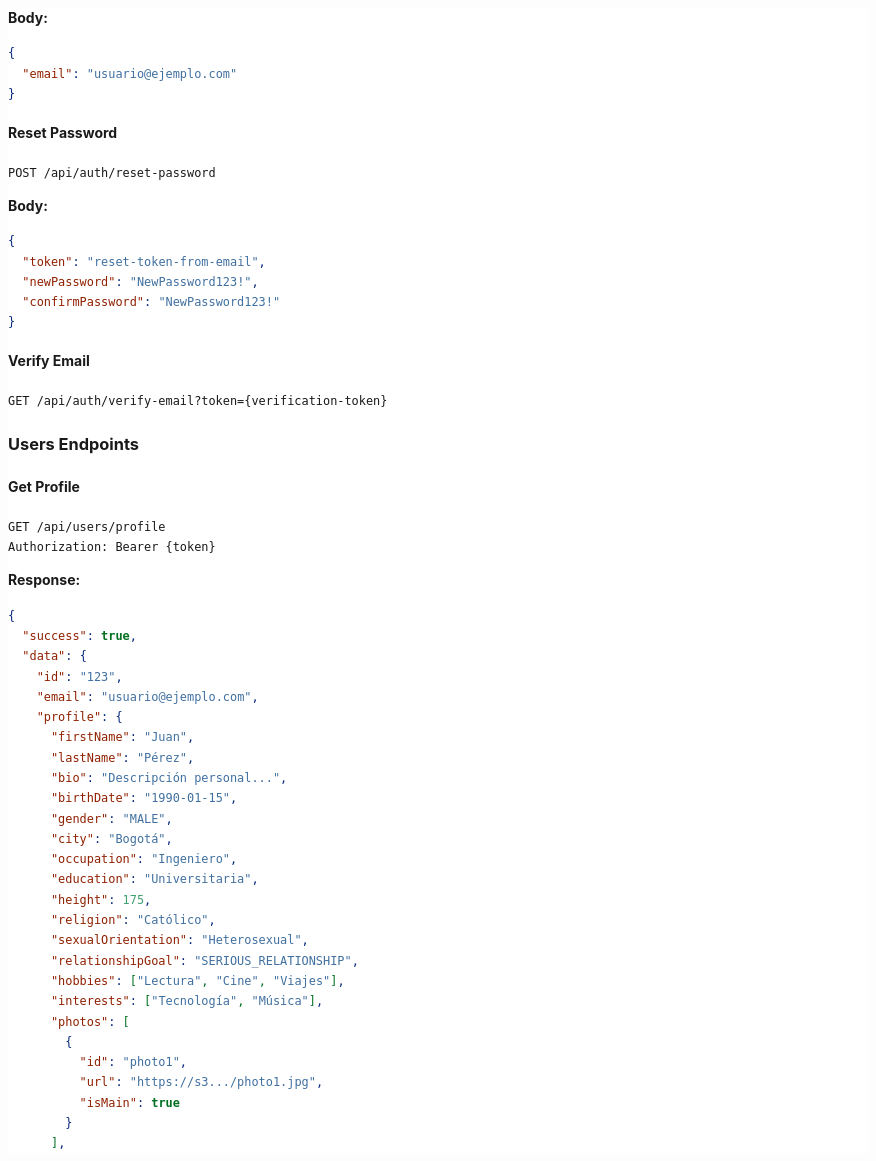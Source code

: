 **Body:**

```json
{
  "email": "usuario@ejemplo.com"
}
```

#### Reset Password

```http
POST /api/auth/reset-password
```

**Body:**

```json
{
  "token": "reset-token-from-email",
  "newPassword": "NewPassword123!",
  "confirmPassword": "NewPassword123!"
}
```

#### Verify Email

```http
GET /api/auth/verify-email?token={verification-token}
```

### Users Endpoints

#### Get Profile

```http
GET /api/users/profile
Authorization: Bearer {token}
```

**Response:**

```json
{
  "success": true,
  "data": {
    "id": "123",
    "email": "usuario@ejemplo.com",
    "profile": {
      "firstName": "Juan",
      "lastName": "Pérez",
      "bio": "Descripción personal...",
      "birthDate": "1990-01-15",
      "gender": "MALE",
      "city": "Bogotá",
      "occupation": "Ingeniero",
      "education": "Universitaria",
      "height": 175,
      "religion": "Católico",
      "sexualOrientation": "Heterosexual",
      "relationshipGoal": "SERIOUS_RELATIONSHIP",
      "hobbies": ["Lectura", "Cine", "Viajes"],
      "interests": ["Tecnología", "Música"],
      "photos": [
        {
          "id": "photo1",
          "url": "https://s3.../photo1.jpg",
          "isMain": true
        }
      ],
```